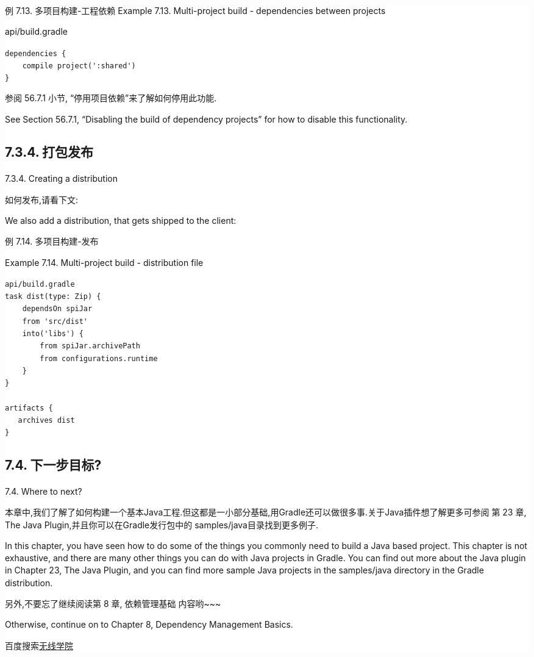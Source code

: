 例 7.13. 多项目构建-工程依赖
Example 7.13. Multi-project build - dependencies between projects

api/build.gradle

```
dependencies {
    compile project(':shared')
}
```

参阅 56.7.1 小节, “停用项目依赖”来了解如何停用此功能.

See Section 56.7.1, “Disabling the build of dependency projects” for how to disable this functionality.

## **7.3.4. 打包发布**

7.3.4. Creating a distribution

如何发布,请看下文:

We also add a distribution, that gets shipped to the client:

例 7.14. 多项目构建-发布

Example 7.14. Multi-project build - distribution file


```
api/build.gradle
task dist(type: Zip) {
    dependsOn spiJar
    from 'src/dist'
    into('libs') {
        from spiJar.archivePath
        from configurations.runtime
    }
}

artifacts {
   archives dist
}
```

## **7.4. 下一步目标?**

7.4. Where to next?

本章中,我们了解了如何构建一个基本Java工程.但这都是一小部分基础,用Gradle还可以做很多事.关于Java插件想了解更多可参阅 第 23 章, The Java Plugin,并且你可以在Gradle发行包中的 samples/java目录找到更多例子.

In this chapter, you have seen how to do some of the things you commonly need to build a Java based project. This chapter is not exhaustive, and there are many other things you can do with Java projects in Gradle. You can find out more about the Java plugin in Chapter 23, The Java Plugin, and you can find more sample Java projects in the samples/java directory in the Gradle distribution.

另外,不要忘了继续阅读第 8 章, 依赖管理基础 内容哟~~~

Otherwise, continue on to Chapter 8, Dependency Management Basics.

百度搜索[无线学院](http://wirelesscollege.cn)